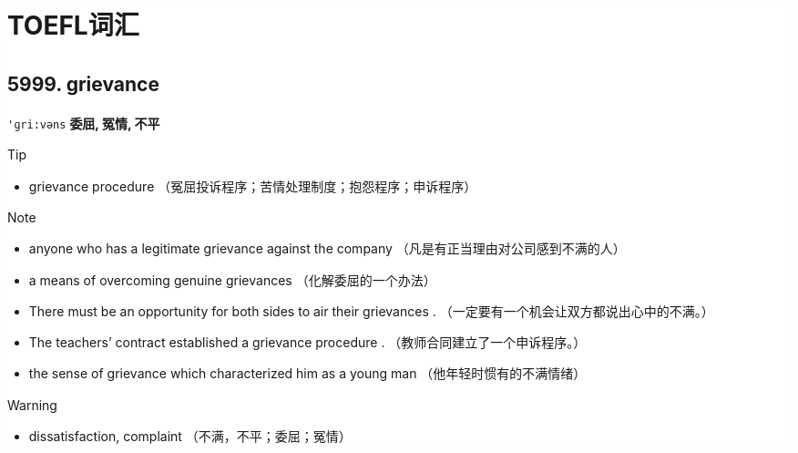 # TOEFL词汇

## 5999. grievance

`'ɡri:vəns`  **委屈, 冤情, 不平**

> [!TIP]
>
> - grievance procedure （冤屈投诉程序；苦情处理制度；抱怨程序；申诉程序）
>

> [!NOTE]
>
> - anyone who has a legitimate grievance against the company （凡是有正当理由对公司感到不满的人）
>
> - a means of overcoming genuine grievances （化解委屈的一个办法）
>
> - There must be an opportunity for both sides to air their grievances . （一定要有一个机会让双方都说出心中的不满。）
>
> - The teachers’ contract established a grievance procedure . （教师合同建立了一个申诉程序。）
>
> - the sense of grievance which characterized him as a young man （他年轻时惯有的不满情绪）
>

> [!WARNING]
>
> - dissatisfaction, complaint （不满，不平；委屈；冤情）
>

